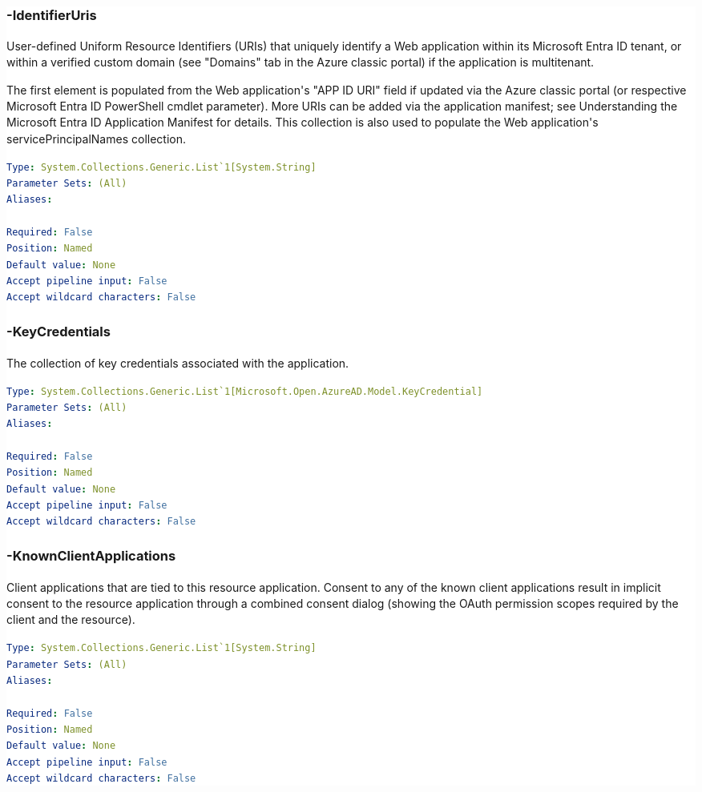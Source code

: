### -IdentifierUris

User-defined Uniform Resource Identifiers (URIs) that uniquely identify a Web application within its Microsoft Entra ID tenant, or within a verified custom domain (see "Domains" tab in the Azure classic portal) if the application is multitenant.

The first element is populated from the Web application's "APP ID URI" field if updated via the Azure classic portal (or respective Microsoft Entra ID PowerShell cmdlet parameter).
More URIs can be added via the application manifest; see Understanding the Microsoft Entra ID Application Manifest for details.
This collection is also used to populate the Web application's servicePrincipalNames collection.

```yaml
Type: System.Collections.Generic.List`1[System.String]
Parameter Sets: (All)
Aliases:

Required: False
Position: Named
Default value: None
Accept pipeline input: False
Accept wildcard characters: False
```

### -KeyCredentials

The collection of key credentials associated with the application.

```yaml
Type: System.Collections.Generic.List`1[Microsoft.Open.AzureAD.Model.KeyCredential]
Parameter Sets: (All)
Aliases:

Required: False
Position: Named
Default value: None
Accept pipeline input: False
Accept wildcard characters: False
```

### -KnownClientApplications

Client applications that are tied to this resource application.
Consent to any of the known client applications result in implicit consent to the resource application through a combined consent dialog (showing the OAuth permission scopes required by the client and the resource).

```yaml
Type: System.Collections.Generic.List`1[System.String]
Parameter Sets: (All)
Aliases:

Required: False
Position: Named
Default value: None
Accept pipeline input: False
Accept wildcard characters: False
```
